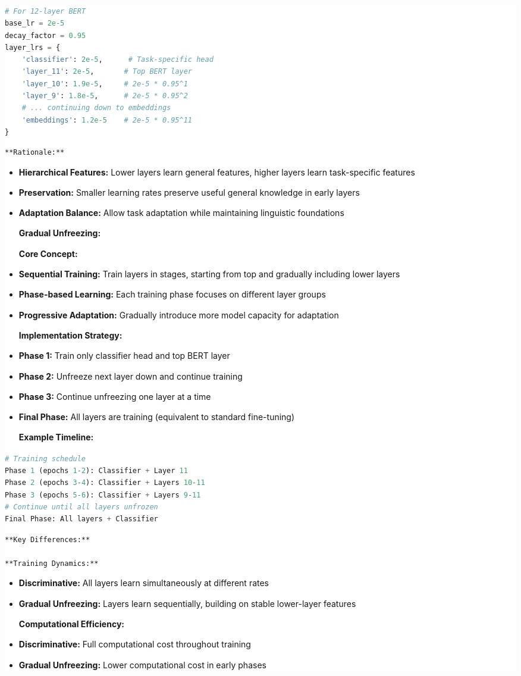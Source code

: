 ```python
# For 12-layer BERT
base_lr = 2e-5
decay_factor = 0.95
layer_lrs = {
    'classifier': 2e-5,      # Task-specific head
    'layer_11': 2e-5,       # Top BERT layer
    'layer_10': 1.9e-5,     # 2e-5 * 0.95^1
    'layer_9': 1.8e-5,      # 2e-5 * 0.95^2
    # ... continuing down to embeddings
    'embeddings': 1.2e-5    # 2e-5 * 0.95^11
}
```

    **Rationale:**

- **Hierarchical Features:** Lower layers learn general features, higher layers learn task-specific features
- **Preservation:** Smaller learning rates preserve useful general knowledge in early layers
- **Adaptation Balance:** Allow task adaptation while maintaining linguistic foundations

  **Gradual Unfreezing:**

  **Core Concept:**

- **Sequential Training:** Train layers in stages, starting from top and gradually including lower layers
- **Phase-based Learning:** Each training phase focuses on different layer groups
- **Progressive Adaptation:** Gradually introduce more model capacity for adaptation

  **Implementation Strategy:**

- **Phase 1:** Train only classifier head and top BERT layer
- **Phase 2:** Unfreeze next layer down and continue training
- **Phase 3:** Continue unfreezing one layer at a time
- **Final Phase:** All layers are training (equivalent to standard fine-tuning)

  **Example Timeline:**

```python
# Training schedule
Phase 1 (epochs 1-2): Classifier + Layer 11
Phase 2 (epochs 3-4): Classifier + Layers 10-11
Phase 3 (epochs 5-6): Classifier + Layers 9-11
# Continue until all layers unfrozen
Final Phase: All layers + Classifier
```

    **Key Differences:**

    **Training Dynamics:**

- **Discriminative:** All layers learn simultaneously at different rates
- **Gradual Unfreezing:** Layers learn sequentially, building on stable lower-layer features

  **Computational Efficiency:**

- **Discriminative:** Full computational cost throughout training
- **Gradual Unfreezing:** Lower computational cost in early phases
